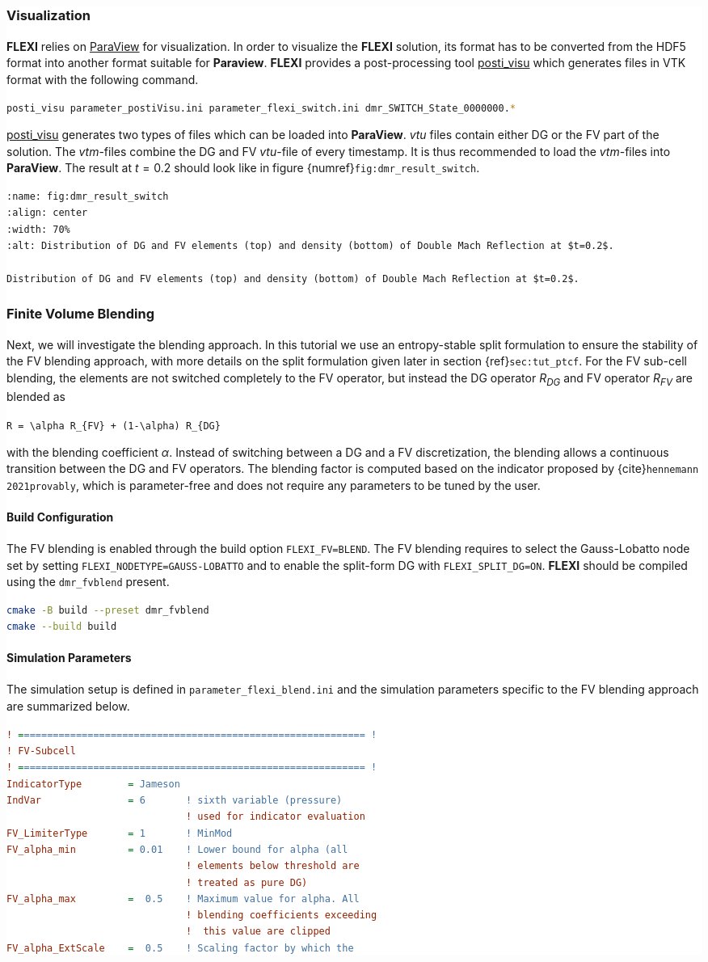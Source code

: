 ### Visualization
**FLEXI** relies on [ParaView](https://www.paraview.org) for visualization. In order to visualize the **FLEXI** solution, its format has to be converted from the HDF5 format into another format suitable for **Paraview**. **FLEXI** provides a post-processing tool [posti_visu](tools-visualization) which generates files in VTK format with the following command.
```bash
posti_visu parameter_postiVisu.ini parameter_flexi_switch.ini dmr_SWITCH_State_0000000.*
```
[posti_visu](tools-visualization) generates two types of files which can be loaded into **ParaView**. *vtu* files contain either DG or the FV part of the solution. The *vtm*-files combine the DG and FV *vtu*-file of every timestamp. It is thus recommended to load the *vtm*-files into **ParaView**. The result at $t=0.2$ should look like in figure {numref}`fig:dmr_result_switch`.

```{figure} ./figures/dmr_paraview_visualization_switch.jpg
:name: fig:dmr_result_switch
:align: center
:width: 70%
:alt: Distribution of DG and FV elements (top) and density (bottom) of Double Mach Reflection at $t=0.2$.

Distribution of DG and FV elements (top) and density (bottom) of Double Mach Reflection at $t=0.2$.
```

### Finite Volume Blending
Next, we will investigate the blending approach. In this tutorial we use an entropy-stable split formulation to ensure the stability of the FV blending approach, with more details on the split formulation given later in section {ref}`sec:tut_ptcf`. For the FV sub-cell blending, the elements are not switched completely to the FV operator, but instead the DG operator $R_{DG}$ and FV operator $R_{FV}$ are blended as
```{math}
R = \alpha R_{FV} + (1-\alpha) R_{DG}
```
with the blending coefficient $\alpha$. Instead of switching between a DG and a FV discretization, the blending allows a continuous transition between the DG and FV operators. The blending factor is computed based on the indicator proposed by {cite}`hennemann2021provably`, which is parameter-free and does not require any parameters to be tuned by the user. 

#### Build Configuration
The FV blending is enabled through the build option `FLEXI_FV=BLEND`. The FV blending requires to select the Gauss-Lobatto node set by setting `FLEXI_NODETYPE=GAUSS-LOBATTO` and to enable the split-form DG with ``FLEXI_SPLIT_DG=ON``.  **FLEXI** should be compiled using the `dmr_fvblend` present.
```bash
cmake -B build --preset dmr_fvblend
cmake --build build
```

#### Simulation Parameters
The simulation setup is defined in `parameter_flexi_blend.ini` and the simulation parameters specific to the FV blending approach are summarized  below.

```ini
! ============================================================ !
! FV-Subcell
! ============================================================ !
IndicatorType        = Jameson
IndVar               = 6       ! sixth variable (pressure)
                               ! used for indicator evaluation
FV_LimiterType       = 1       ! MinMod
FV_alpha_min         = 0.01    ! Lower bound for alpha (all
                               ! elements below threshold are
                               ! treated as pure DG)
FV_alpha_max         =  0.5    ! Maximum value for alpha. All
                               ! blending coefficients exceeding
                               !  this value are clipped
FV_alpha_ExtScale    =  0.5    ! Scaling factor by which the
```